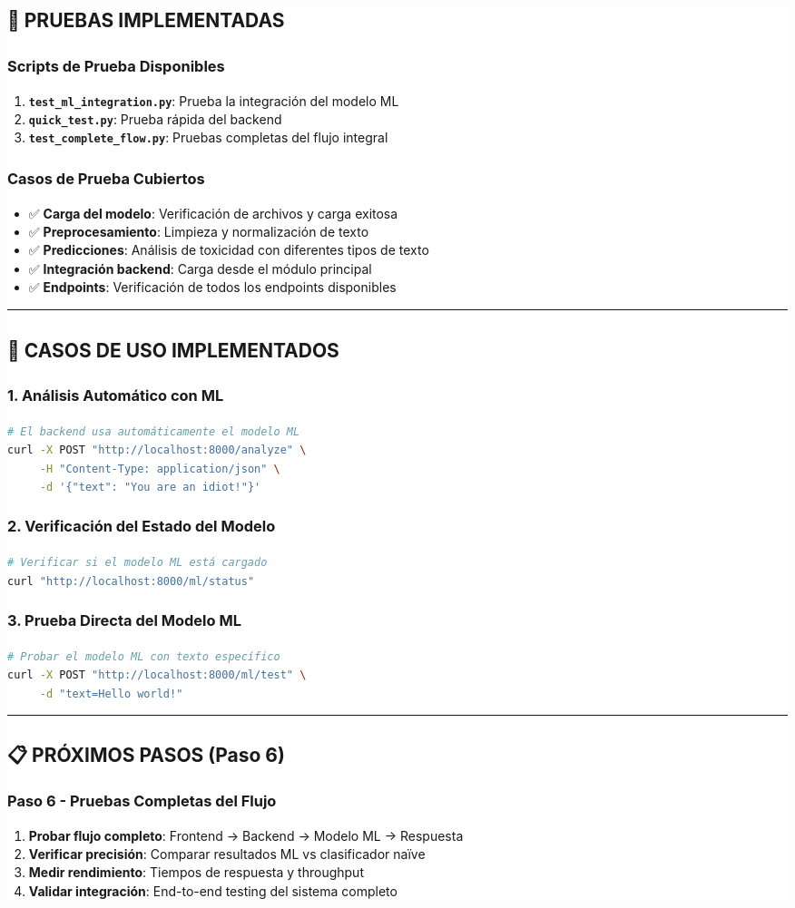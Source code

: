 
## 🧪 **PRUEBAS IMPLEMENTADAS**

### **Scripts de Prueba Disponibles**

1. **`test_ml_integration.py`**: Prueba la integración del modelo ML
2. **`quick_test.py`**: Prueba rápida del backend
3. **`test_complete_flow.py`**: Pruebas completas del flujo integral

### **Casos de Prueba Cubiertos**

- ✅ **Carga del modelo**: Verificación de archivos y carga exitosa
- ✅ **Preprocesamiento**: Limpieza y normalización de texto
- ✅ **Predicciones**: Análisis de toxicidad con diferentes tipos de texto
- ✅ **Integración backend**: Carga desde el módulo principal
- ✅ **Endpoints**: Verificación de todos los endpoints disponibles

---

## 🚀 **CASOS DE USO IMPLEMENTADOS**

### **1. Análisis Automático con ML**

```bash
# El backend usa automáticamente el modelo ML
curl -X POST "http://localhost:8000/analyze" \
     -H "Content-Type: application/json" \
     -d '{"text": "You are an idiot!"}'
```

### **2. Verificación del Estado del Modelo**

```bash
# Verificar si el modelo ML está cargado
curl "http://localhost:8000/ml/status"
```

### **3. Prueba Directa del Modelo ML**

```bash
# Probar el modelo ML con texto específico
curl -X POST "http://localhost:8000/ml/test" \
     -d "text=Hello world!"
```

---

## 📋 **PRÓXIMOS PASOS (Paso 6)**

### **Paso 6 - Pruebas Completas del Flujo**

1. **Probar flujo completo**: Frontend → Backend → Modelo ML → Respuesta
2. **Verificar precisión**: Comparar resultados ML vs clasificador naïve
3. **Medir rendimiento**: Tiempos de respuesta y throughput
4. **Validar integración**: End-to-end testing del sistema completo
